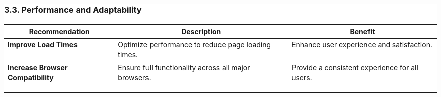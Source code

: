 ### **3.3. Performance and Adaptability**

| **Recommendation**        | **Description**                                              | **Benefit**                                  |
|---------------------------|--------------------------------------------------------------|----------------------------------------------|
| **Improve Load Times**    | Optimize performance to reduce page loading times.           | Enhance user experience and satisfaction.    |
| **Increase Browser Compatibility** | Ensure full functionality across all major browsers.          | Provide a consistent experience for all users. |

---

